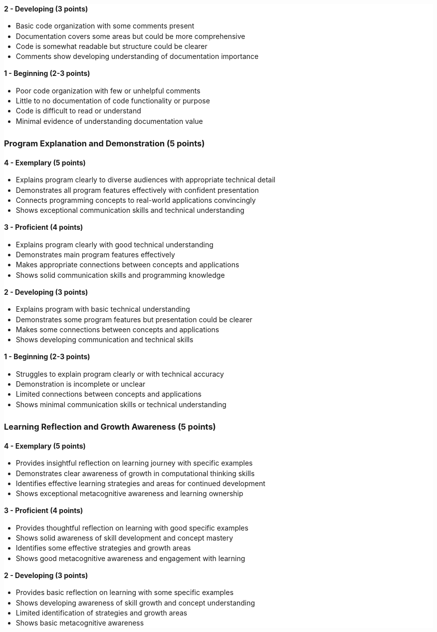 **2 - Developing (3 points)**
- Basic code organization with some comments present
- Documentation covers some areas but could be more comprehensive
- Code is somewhat readable but structure could be clearer
- Comments show developing understanding of documentation importance

**1 - Beginning (2-3 points)**
- Poor code organization with few or unhelpful comments
- Little to no documentation of code functionality or purpose
- Code is difficult to read or understand
- Minimal evidence of understanding documentation value

### Program Explanation and Demonstration (5 points)

**4 - Exemplary (5 points)**
- Explains program clearly to diverse audiences with appropriate technical detail
- Demonstrates all program features effectively with confident presentation
- Connects programming concepts to real-world applications convincingly
- Shows exceptional communication skills and technical understanding

**3 - Proficient (4 points)**
- Explains program clearly with good technical understanding
- Demonstrates main program features effectively
- Makes appropriate connections between concepts and applications
- Shows solid communication skills and programming knowledge

**2 - Developing (3 points)**
- Explains program with basic technical understanding
- Demonstrates some program features but presentation could be clearer
- Makes some connections between concepts and applications
- Shows developing communication and technical skills

**1 - Beginning (2-3 points)**
- Struggles to explain program clearly or with technical accuracy
- Demonstration is incomplete or unclear
- Limited connections between concepts and applications
- Shows minimal communication skills or technical understanding

### Learning Reflection and Growth Awareness (5 points)

**4 - Exemplary (5 points)**
- Provides insightful reflection on learning journey with specific examples
- Demonstrates clear awareness of growth in computational thinking skills
- Identifies effective learning strategies and areas for continued development
- Shows exceptional metacognitive awareness and learning ownership

**3 - Proficient (4 points)**
- Provides thoughtful reflection on learning with good specific examples
- Shows solid awareness of skill development and concept mastery
- Identifies some effective strategies and growth areas
- Shows good metacognitive awareness and engagement with learning

**2 - Developing (3 points)**
- Provides basic reflection on learning with some specific examples
- Shows developing awareness of skill growth and concept understanding
- Limited identification of strategies and growth areas
- Shows basic metacognitive awareness
